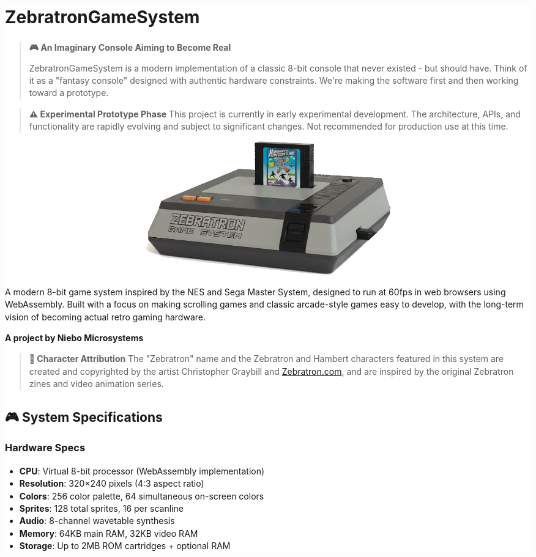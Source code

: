 # ZebratronGameSystem

> **🎮 An Imaginary Console Aiming to Become Real**
> 
> ZebratronGameSystem is a modern implementation of a classic 8-bit console that never existed - but should have. Think of it as a "fantasy console" designed with authentic hardware constraints. We're making the software first and then working toward a prototype.

> **⚠️ Experimental Prototype Phase**
> This project is currently in early experimental development. The architecture, APIs, and functionality are rapidly evolving and subject to significant changes. Not recommended for production use at this time.

<div align="center">
  <img src="zebratron-game-system.png" alt="ZebratronGameSystem Logo" width="400">
</div>

A modern 8-bit game system inspired by the NES and Sega Master System, designed to run at 60fps in web browsers using WebAssembly. Built with a focus on making scrolling games and classic arcade-style games easy to develop, with the long-term vision of becoming actual retro gaming hardware.

**A project by Niebo Microsystems**

> **📝 Character Attribution**
> The "Zebratron" name and the Zebratron and Hambert characters featured in this system are created and copyrighted by the artist Christopher Graybill and [Zebratron.com](https://zebratron.com), and are inspired by the original Zebratron zines and video animation series.

## 🎮 System Specifications

### Hardware Specs
- **CPU**: Virtual 8-bit processor (WebAssembly implementation)
- **Resolution**: 320×240 pixels (4:3 aspect ratio)
- **Colors**: 256 color palette, 64 simultaneous on-screen colors
- **Sprites**: 128 total sprites, 16 per scanline
- **Audio**: 8-channel wavetable synthesis
- **Memory**: 64KB main RAM, 32KB video RAM
- **Storage**: Up to 2MB ROM cartridges + optional RAM
